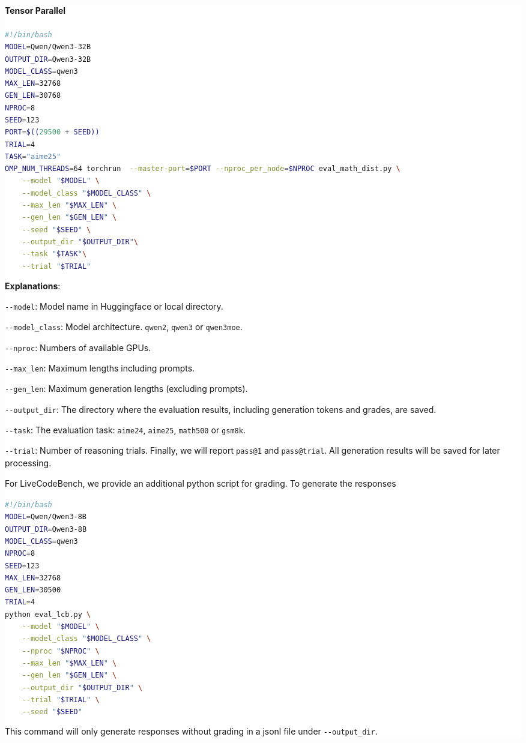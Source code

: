 #### Tensor Parallel
```bash
#!/bin/bash
MODEL=Qwen/Qwen3-32B
OUTPUT_DIR=Qwen3-32B
MODEL_CLASS=qwen3
MAX_LEN=32768
GEN_LEN=30768
NPROC=8
SEED=123
PORT=$((29500 + SEED))
TRIAL=4
TASK="aime25"
OMP_NUM_THREADS=64 torchrun  --master-port=$PORT --nproc_per_node=$NPROC eval_math_dist.py \
    --model "$MODEL" \
    --model_class "$MODEL_CLASS" \
    --max_len "$MAX_LEN" \
    --gen_len "$GEN_LEN" \
    --seed "$SEED" \
    --output_dir "$OUTPUT_DIR"\
    --task "$TASK"\
    --trial "$TRIAL"
```
**Explanations**:

`--model`: Model name in Huggingface or local directory.

`--model_class`: Model architecture. `qwen2`, `qwen3` or `qwen3moe`. 

`--nproc`: Numbers of available GPUs. 

`--max_len`: Maximum lengths including prompts. 

`--gen_len`: Maximum generation lengths (excluding prompts). 

`--output_dir`: The directory where the evaluation results, including generation tokens and grades, are saved. 

`--task`: The evaluation task: `aime24`, `aime25`, `math500` or `gsm8k`. 

`--trial`: Number of reasoning trials. Finally, we will report `pass@1` and `pass@trial`. All generation results will be saved for later processing. 

For LiveCodeBench, we provide an additional python script for grading. 
To generate the responses
```bash
#!/bin/bash
MODEL=Qwen/Qwen3-8B
OUTPUT_DIR=Qwen3-8B
MODEL_CLASS=qwen3
NPROC=8
SEED=123
MAX_LEN=32768
GEN_LEN=30500
TRIAL=4
python eval_lcb.py \
    --model "$MODEL" \
    --model_class "$MODEL_CLASS" \
    --nproc "$NPROC" \
    --max_len "$MAX_LEN" \
    --gen_len "$GEN_LEN" \
    --output_dir "$OUTPUT_DIR" \
    --trial "$TRIAL" \
    --seed "$SEED"
```
This command will only generate responses without grading in a jsonl file under `--output_dir`.
